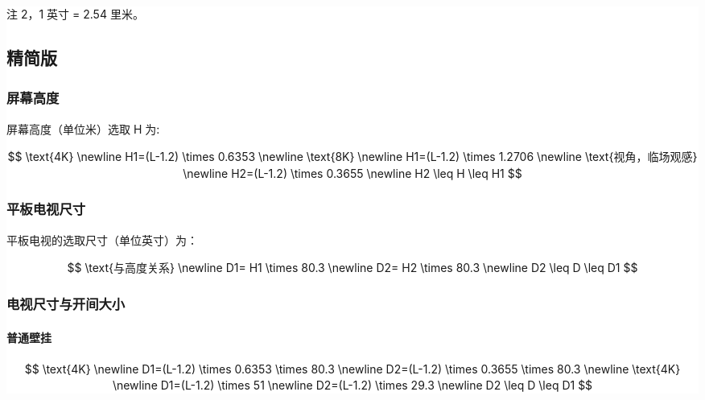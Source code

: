注 2，1 英寸 = 2.54 里米。

## 精简版

### 屏幕高度

屏幕高度（单位米）选取 H 为:

$$
\text{4K}
\newline
H1=(L-1.2) \times 0.6353
\newline
\text{8K}
\newline
H1=(L-1.2) \times 1.2706
\newline
\text{视角，临场观感}
\newline
H2=(L-1.2) \times 0.3655
\newline
H2 \leq H \leq H1
$$

### 平板电视尺寸

平板电视的选取尺寸（单位英寸）为：

$$
\text{与高度关系}
\newline
D1= H1 \times 80.3
\newline
D2= H2 \times 80.3
\newline
D2 \leq D \leq D1
$$

### 电视尺寸与开间大小

#### 普通壁挂

$$
\text{4K}
\newline
D1=(L-1.2) \times 0.6353 \times 80.3
\newline
D2=(L-1.2) \times 0.3655 \times 80.3
\newline
\text{4K}
\newline
D1=(L-1.2) \times 51
\newline
D2=(L-1.2) \times 29.3
\newline
D2 \leq D \leq D1
$$
